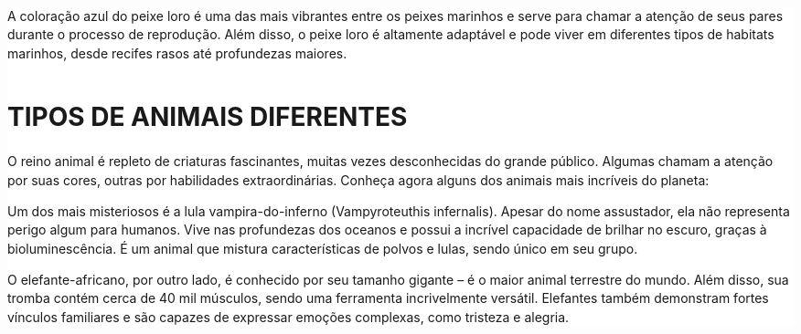 A coloração azul do peixe loro é uma das mais vibrantes entre os peixes marinhos e serve para chamar a atenção de seus pares durante o processo de reprodução. Além disso, o peixe loro é altamente adaptável e pode viver em diferentes tipos de habitats marinhos, desde recifes rasos até profundezas maiores.

</div>
  
 


<div class="coluna">

 <iframe src="https://www.youtube.com/embed/9EluU2UACPk?si=UJF7IIr65S6RL-DY&amp;start=409" title="YouTube video player" frameborder="0" allow="accelerometer; autoplay; clipboard-write; encrypted-media; gyroscope; picture-in-picture; web-share" referrerpolicy="strict-origin-when-cross-origin" allowfullscreen></iframe>

<iframe src="https://www.youtube.com/embed/Nz7ffAyUVEI?si=VVsWXMkWRs4V_B5d&amp;start=1624" title="YouTube video player" frameborder="0" allow="accelerometer; autoplay; clipboard-write; encrypted-media; gyroscope; picture-in-picture; web-share" referrerpolicy="strict-origin-when-cross-origin" allowfullscreen></iframe>


<iframe src="https://www.youtube.com/embed/3fgpJ2pGbZI?si=cuvTNzbH8BhKdJPm&amp;start=99" title="YouTube video player" frameborder="0" allow="accelerometer; autoplay; clipboard-write; encrypted-media; gyroscope; picture-in-picture; web-share" referrerpolicy="strict-origin-when-cross-origin" allowfullscreen></iframe>


    
</body>
</html>






<!DOCTYPE html>
<html lang="en">
<head>
    <meta charset="UTF-8">
    <meta name="viewport" content="width=device-width, initial-scale=1.0">
    <title>Animais Diferentes</title>
</head>
<body>
    <h1>TIPOS DE ANIMAIS DIFERENTES</h1>
    <p>  O reino animal é repleto de criaturas fascinantes, muitas vezes desconhecidas do grande público. Algumas chamam a atenção por suas cores, outras por habilidades extraordinárias. Conheça agora alguns dos animais mais incríveis do planeta:

Um dos mais misteriosos é a lula vampira-do-inferno (Vampyroteuthis infernalis). Apesar do nome assustador, ela não representa perigo algum para humanos. Vive nas profundezas dos oceanos e possui a incrível capacidade de brilhar no escuro, graças à bioluminescência. É um animal que mistura características de polvos e lulas, sendo único em seu grupo.

O elefante-africano, por outro lado, é conhecido por seu tamanho gigante – é o maior animal terrestre do mundo. Além disso, sua tromba contém cerca de 40 mil músculos, sendo uma ferramenta incrivelmente versátil. Elefantes também demonstram fortes vínculos familiares e são capazes de expressar emoções complexas, como tristeza e alegria.
